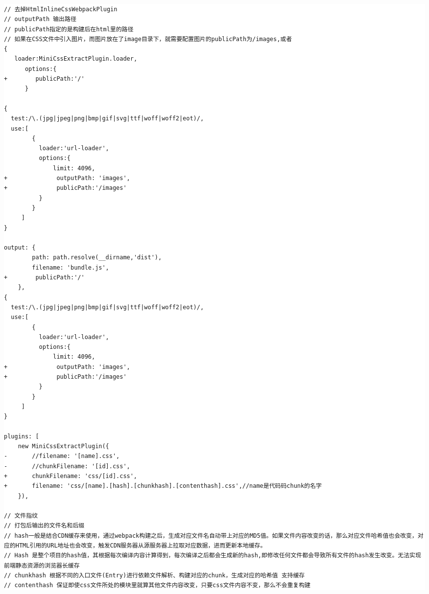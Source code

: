 ```shell
// 去掉HtmlInlineCssWebpackPlugin
// outputPath 输出路径
// publicPath指定的是构建后在html里的路径
// 如果在CSS文件中引入图片，而图片放在了image目录下，就需要配置图片的publicPath为/images,或者
{
   loader:MiniCssExtractPlugin.loader,
      options:{
+        publicPath:'/'
      }

{
  test:/\.(jpg|jpeg|png|bmp|gif|svg|ttf|woff|woff2|eot)/,
  use:[
        {
          loader:'url-loader',
          options:{
              limit: 4096,
+              outputPath: 'images',
+              publicPath:'/images'
          }
        }
     ]
}

output: {
        path: path.resolve(__dirname,'dist'),
        filename: 'bundle.js',
+        publicPath:'/'
    },
{
  test:/\.(jpg|jpeg|png|bmp|gif|svg|ttf|woff|woff2|eot)/,
  use:[
        {
          loader:'url-loader',
          options:{
              limit: 4096,
+              outputPath: 'images',
+              publicPath:'/images'
          }
        }
     ]
}

plugins: [
    new MiniCssExtractPlugin({
-       //filename: '[name].css',
-       //chunkFilename: '[id].css',
+       chunkFilename: 'css/[id].css',
+       filename: 'css/[name].[hash].[chunkhash].[contenthash].css',//name是代码码chunk的名字
    }),

// 文件指纹
// 打包后输出的文件名和后缀
// hash一般是结合CDN缓存来使用，通过webpack构建之后，生成对应文件名自动带上对应的MD5值。如果文件内容改变的话，那么对应文件哈希值也会改变，对应的HTML引用的URL地址也会改变，触发CDN服务器从源服务器上拉取对应数据，进而更新本地缓存。
// Hash 是整个项目的hash值，其根据每次编译内容计算得到，每次编译之后都会生成新的hash,即修改任何文件都会导致所有文件的hash发生改变。无法实现前端静态资源的浏览器长缓存
// chunkhash 根据不同的入口文件(Entry)进行依赖文件解析、构建对应的chunk，生成对应的哈希值 支持缓存
// contenthash 保证即使css文件所处的模块里就算其他文件内容改变，只要css文件内容不变，那么不会重复构建
```
